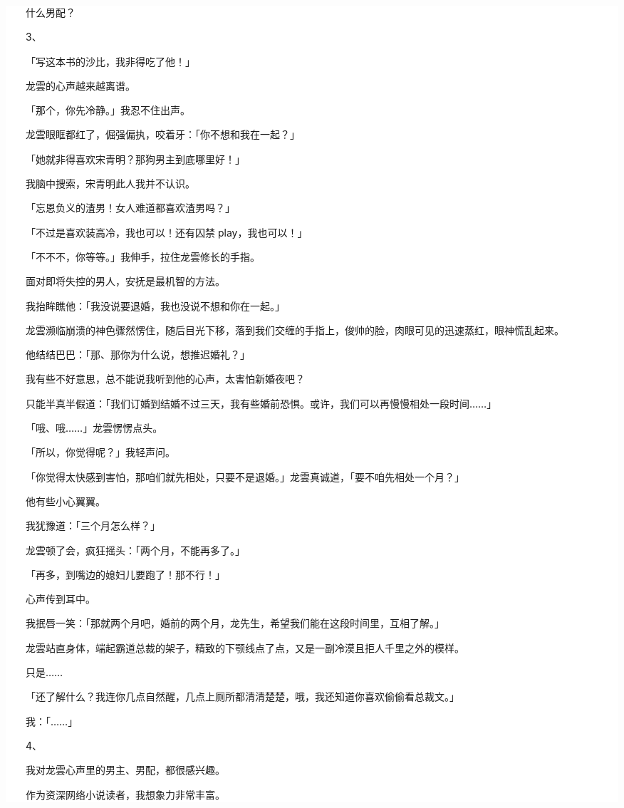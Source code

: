 &emsp;&emsp;什么男配？  
  
&emsp;&emsp;3、  
  
&emsp;&emsp;「写这本书的沙比，我非得吃了他！」  
  
&emsp;&emsp;龙雲的心声越来越离谱。  
  
&emsp;&emsp;「那个，你先冷静。」我忍不住出声。  
  
&emsp;&emsp;龙雲眼眶都红了，倔强偏执，咬着牙：「你不想和我在一起？」  
  
&emsp;&emsp;「她就非得喜欢宋青明？那狗男主到底哪里好！」  
  
&emsp;&emsp;我脑中搜索，宋青明此人我并不认识。  
  
&emsp;&emsp;「忘恩负义的渣男！女人难道都喜欢渣男吗？」  
  
&emsp;&emsp;「不过是喜欢装高冷，我也可以！还有囚禁 play，我也可以！」  
  
&emsp;&emsp;「不不不，你等等。」我伸手，拉住龙雲修长的手指。  
  
&emsp;&emsp;面对即将失控的男人，安抚是最机智的方法。  
  
&emsp;&emsp;我抬眸瞧他：「我没说要退婚，我也没说不想和你在一起。」  
  
&emsp;&emsp;龙雲濒临崩溃的神色骤然愣住，随后目光下移，落到我们交缠的手指上，俊帅的脸，肉眼可见的迅速蒸红，眼神慌乱起来。  
  
&emsp;&emsp;他结结巴巴：「那、那你为什么说，想推迟婚礼？」  
  
&emsp;&emsp;我有些不好意思，总不能说我听到他的心声，太害怕新婚夜吧？  
  
&emsp;&emsp;只能半真半假道：「我们订婚到结婚不过三天，我有些婚前恐惧。或许，我们可以再慢慢相处一段时间……」  
  
&emsp;&emsp;「哦、哦……」龙雲愣愣点头。  
  
&emsp;&emsp;「所以，你觉得呢？」我轻声问。  
  
&emsp;&emsp;「你觉得太快感到害怕，那咱们就先相处，只要不是退婚。」龙雲真诚道，「要不咱先相处一个月？」  
  
&emsp;&emsp;他有些小心翼翼。  
  
&emsp;&emsp;我犹豫道：「三个月怎么样？」  
  
&emsp;&emsp;龙雲顿了会，疯狂摇头：「两个月，不能再多了。」  
  
&emsp;&emsp;「再多，到嘴边的媳妇儿要跑了！那不行！」  
  
&emsp;&emsp;心声传到耳中。  
  
&emsp;&emsp;我抿唇一笑：「那就两个月吧，婚前的两个月，龙先生，希望我们能在这段时间里，互相了解。」  
  
&emsp;&emsp;龙雲站直身体，端起霸道总裁的架子，精致的下颚线点了点，又是一副冷漠且拒人千里之外的模样。  
  
&emsp;&emsp;只是……  
  
&emsp;&emsp;「还了解什么？我连你几点自然醒，几点上厕所都清清楚楚，哦，我还知道你喜欢偷偷看总裁文。」  
  
&emsp;&emsp;我：「……」  
  
&emsp;&emsp;4、  
  
&emsp;&emsp;我对龙雲心声里的男主、男配，都很感兴趣。  
  
&emsp;&emsp;作为资深网络小说读者，我想象力非常丰富。  
  